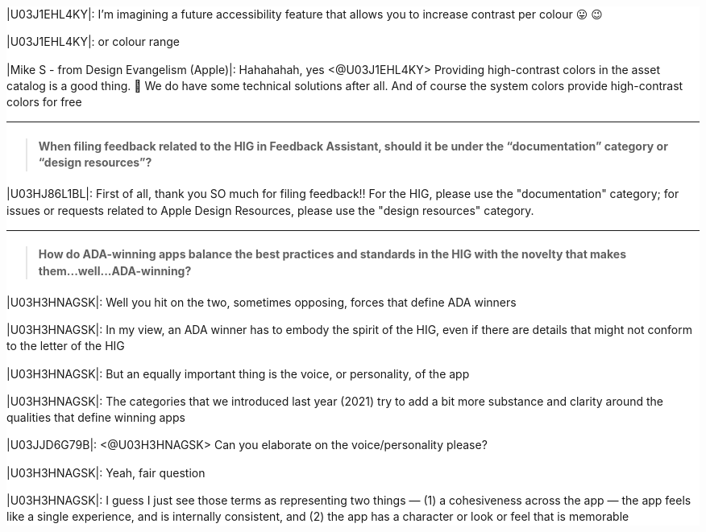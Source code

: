 |U03J1EHL4KY|:
I’m imagining a future accessibility feature that allows you to increase contrast per colour :stuck_out_tongue: :wink:

|U03J1EHL4KY|:
or colour range

|Mike S - from Design Evangelism (Apple)|:
Hahahahah, yes <@U03J1EHL4KY> Providing high-contrast colors in the asset catalog is a good thing. :slightly_smiling_face: We do have some technical solutions after all. And of course the system colors provide high-contrast colors for free

--- 
> ####  When filing feedback related to the HIG in Feedback Assistant, should it be under the “documentation” category or “design resources”?


|U03HJ86L1BL|:
First of all, thank you SO much for filing feedback!! For the HIG, please use the "documentation" category; for issues or requests related to Apple Design Resources, please use the "design resources" category.

--- 
> ####  How do ADA-winning apps balance the best practices and standards in the HIG with the novelty that makes them...well...ADA-winning?


|U03H3HNAGSK|:
Well you hit on the two, sometimes opposing, forces that define ADA winners

|U03H3HNAGSK|:
In my view, an ADA winner has to embody the spirit of the HIG, even if there are details that might not conform to the letter of the HIG

|U03H3HNAGSK|:
But an equally important thing is the voice, or personality, of the app

|U03H3HNAGSK|:
The categories that we introduced last year (2021) try to add a bit more substance and clarity around the qualities that define winning apps

|U03JJD6G79B|:
<@U03H3HNAGSK> Can you elaborate on the voice/personality please?

|U03H3HNAGSK|:
Yeah, fair question

|U03H3HNAGSK|:
I guess I just see those terms as representing two things — (1) a cohesiveness across the app — the app feels like a single experience, and is internally consistent, and (2) the app has a character or look or feel that is memorable
